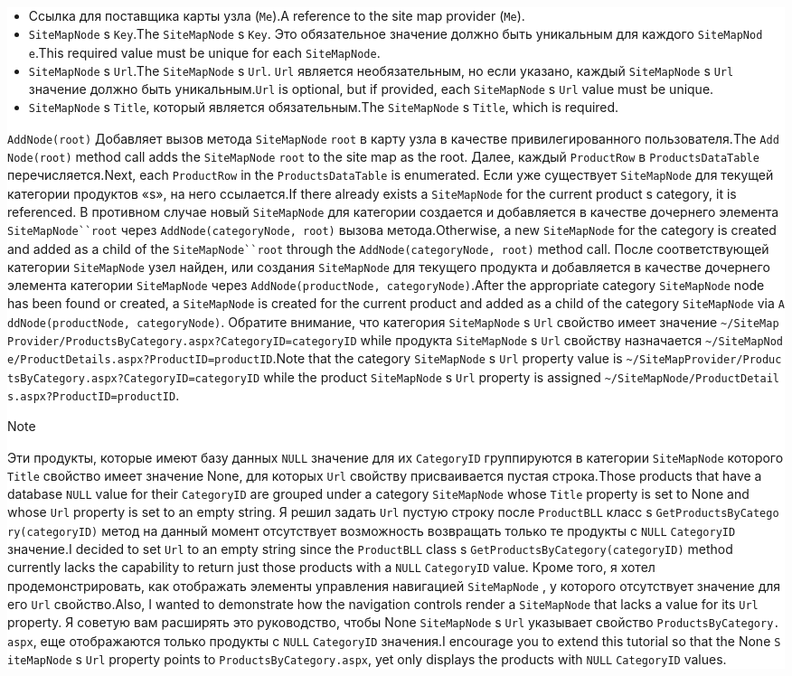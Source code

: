 - <span data-ttu-id="72950-281">Ссылка для поставщика карты узла (`Me`).</span><span class="sxs-lookup"><span data-stu-id="72950-281">A reference to the site map provider (`Me`).</span></span>
- <span data-ttu-id="72950-282">`SiteMapNode` s `Key`.</span><span class="sxs-lookup"><span data-stu-id="72950-282">The `SiteMapNode` s `Key`.</span></span> <span data-ttu-id="72950-283">Это обязательное значение должно быть уникальным для каждого `SiteMapNode`.</span><span class="sxs-lookup"><span data-stu-id="72950-283">This required value must be unique for each `SiteMapNode`.</span></span>
- <span data-ttu-id="72950-284">`SiteMapNode` s `Url`.</span><span class="sxs-lookup"><span data-stu-id="72950-284">The `SiteMapNode` s `Url`.</span></span> <span data-ttu-id="72950-285">`Url` является необязательным, но если указано, каждый `SiteMapNode` s `Url` значение должно быть уникальным.</span><span class="sxs-lookup"><span data-stu-id="72950-285">`Url` is optional, but if provided, each `SiteMapNode` s `Url` value must be unique.</span></span>
- <span data-ttu-id="72950-286">`SiteMapNode` s `Title`, который является обязательным.</span><span class="sxs-lookup"><span data-stu-id="72950-286">The `SiteMapNode` s `Title`, which is required.</span></span>

<span data-ttu-id="72950-287">`AddNode(root)` Добавляет вызов метода `SiteMapNode` `root` в карту узла в качестве привилегированного пользователя.</span><span class="sxs-lookup"><span data-stu-id="72950-287">The `AddNode(root)` method call adds the `SiteMapNode` `root` to the site map as the root.</span></span> <span data-ttu-id="72950-288">Далее, каждый `ProductRow` в `ProductsDataTable` перечисляется.</span><span class="sxs-lookup"><span data-stu-id="72950-288">Next, each `ProductRow` in the `ProductsDataTable` is enumerated.</span></span> <span data-ttu-id="72950-289">Если уже существует `SiteMapNode` для текущей категории продуктов «s», на него ссылается.</span><span class="sxs-lookup"><span data-stu-id="72950-289">If there already exists a `SiteMapNode` for the current product s category, it is referenced.</span></span> <span data-ttu-id="72950-290">В противном случае новый `SiteMapNode` для категории создается и добавляется в качестве дочернего элемента `SiteMapNode``root` через `AddNode(categoryNode, root)` вызова метода.</span><span class="sxs-lookup"><span data-stu-id="72950-290">Otherwise, a new `SiteMapNode` for the category is created and added as a child of the `SiteMapNode``root` through the `AddNode(categoryNode, root)` method call.</span></span> <span data-ttu-id="72950-291">После соответствующей категории `SiteMapNode` узел найден, или создания `SiteMapNode` для текущего продукта и добавляется в качестве дочернего элемента категории `SiteMapNode` через `AddNode(productNode, categoryNode)`.</span><span class="sxs-lookup"><span data-stu-id="72950-291">After the appropriate category `SiteMapNode` node has been found or created, a `SiteMapNode` is created for the current product and added as a child of the category `SiteMapNode` via `AddNode(productNode, categoryNode)`.</span></span> <span data-ttu-id="72950-292">Обратите внимание, что категория `SiteMapNode` s `Url` свойство имеет значение `~/SiteMapProvider/ProductsByCategory.aspx?CategoryID=categoryID` while продукта `SiteMapNode` s `Url` свойству назначается `~/SiteMapNode/ProductDetails.aspx?ProductID=productID`.</span><span class="sxs-lookup"><span data-stu-id="72950-292">Note that the category `SiteMapNode` s `Url` property value is `~/SiteMapProvider/ProductsByCategory.aspx?CategoryID=categoryID` while the product `SiteMapNode` s `Url` property is assigned `~/SiteMapNode/ProductDetails.aspx?ProductID=productID`.</span></span>

> [!NOTE]
> <span data-ttu-id="72950-293">Эти продукты, которые имеют базу данных `NULL` значение для их `CategoryID` группируются в категории `SiteMapNode` которого `Title` свойство имеет значение None, для которых `Url` свойству присваивается пустая строка.</span><span class="sxs-lookup"><span data-stu-id="72950-293">Those products that have a database `NULL` value for their `CategoryID` are grouped under a category `SiteMapNode` whose `Title` property is set to None and whose `Url` property is set to an empty string.</span></span> <span data-ttu-id="72950-294">Я решил задать `Url` пустую строку после `ProductBLL` класс s `GetProductsByCategory(categoryID)` метод на данный момент отсутствует возможность возвращать только те продукты с `NULL` `CategoryID` значение.</span><span class="sxs-lookup"><span data-stu-id="72950-294">I decided to set `Url` to an empty string since the `ProductBLL` class s `GetProductsByCategory(categoryID)` method currently lacks the capability to return just those products with a `NULL` `CategoryID` value.</span></span> <span data-ttu-id="72950-295">Кроме того, я хотел продемонстрировать, как отображать элементы управления навигацией `SiteMapNode` , у которого отсутствует значение для его `Url` свойство.</span><span class="sxs-lookup"><span data-stu-id="72950-295">Also, I wanted to demonstrate how the navigation controls render a `SiteMapNode` that lacks a value for its `Url` property.</span></span> <span data-ttu-id="72950-296">Я советую вам расширять это руководство, чтобы None `SiteMapNode` s `Url` указывает свойство `ProductsByCategory.aspx`, еще отображаются только продукты с `NULL` `CategoryID` значения.</span><span class="sxs-lookup"><span data-stu-id="72950-296">I encourage you to extend this tutorial so that the None `SiteMapNode` s `Url` property points to `ProductsByCategory.aspx`, yet only displays the products with `NULL` `CategoryID` values.</span></span>
